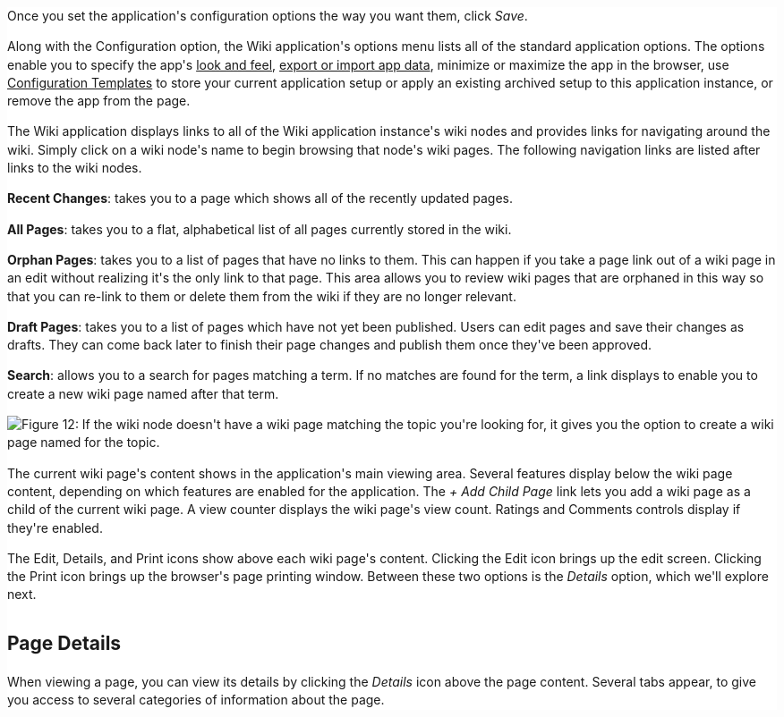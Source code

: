 Once you set the application's configuration options the way you want them,
click *Save*.

Along with the Configuration option, the Wiki application's options menu lists
all of the standard application options. The options enable you to specify the
app's [look and feel](/docs/7-0/user/-/knowledge_base/u/look-and-feel-configuration),
[export or import app data](/docs/7-0/user/-/knowledge_base/u/exporting-importing-app-data),
minimize or maximize the app in the browser, use 
[Configuration Templates](/docs/7-0/user/-/knowledge_base/u/configuration-templates)
to store your current application setup or apply an existing archived setup to
this application instance, or remove the app from the page.

The Wiki application displays links to all of the Wiki application instance's
wiki nodes and provides links for navigating around the wiki. Simply click on a
wiki node's name to begin browsing that node's wiki pages. The following
navigation links are listed after links to the wiki nodes.

**Recent Changes**: takes you to a page which shows all of the recently updated
pages.

**All Pages**: takes you to a flat, alphabetical list of all pages currently
stored in the wiki.

**Orphan Pages**: takes you to a list of pages that have no links to them. This
can happen if you take a page link out of a wiki page in an edit without
realizing it's the only link to that page. This area allows you to review wiki
pages that are orphaned in this way so that you can re-link to them or delete
them from the wiki if they are no longer relevant.

**Draft Pages**: takes you to a list of pages which have not yet been published.
Users can edit pages and save their changes as drafts. They can come back later
to finish their page changes and publish them once they've been approved.

**Search**: allows you to a search for pages matching a term. If no matches are
found for the term, a link displays to enable you to create a new wiki page
named after that term.

![Figure 12: If the wiki node doesn't have a wiki page matching the topic you're looking for, it gives you the option to create a wiki page named for the topic.](../../../images/wiki-search.png)

The current wiki page's content shows in the application's main viewing area.
Several features display below the wiki page content, depending on which
features are enabled for the application. The *+ Add Child Page* link lets you
add a wiki page as a child of the current wiki page. A view counter displays the
wiki page's view count. Ratings and Comments controls display if they're
enabled.

The Edit, Details, and Print icons show above each wiki page's content. Clicking the
Edit icon brings up the edit screen. Clicking the Print icon brings up the
browser's page printing window. Between these two options is the *Details* option,
which we'll explore next. 

## Page Details

When viewing a page, you can view its details by clicking the *Details* icon
above the page content. Several tabs appear, to give you access to several
categories of information about the page.
